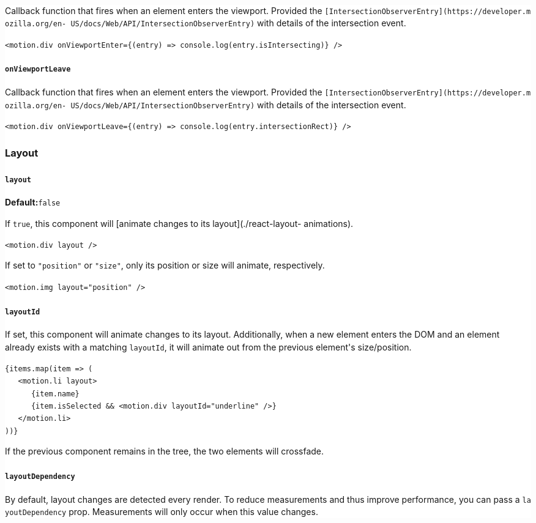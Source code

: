 Callback function that fires when an element enters the viewport. Provided the
`[IntersectionObserverEntry](https://developer.mozilla.org/en-
US/docs/Web/API/IntersectionObserverEntry)` with details of the intersection
event.

    
    
    <motion.div onViewportEnter={(entry) => console.log(entry.isIntersecting)} />

#### `onViewportLeave`

Callback function that fires when an element enters the viewport. Provided the
`[IntersectionObserverEntry](https://developer.mozilla.org/en-
US/docs/Web/API/IntersectionObserverEntry)` with details of the intersection
event.

    
    
    <motion.div onViewportLeave={(entry) => console.log(entry.intersectionRect)} />

### Layout

#### `layout`

**Default:**`false`

If `true`, this component will [animate changes to its layout](./react-layout-
animations).

    
    
    <motion.div layout />

If set to `"position"` or `"size"`, only its position or size will animate,
respectively.

    
    
    <motion.img layout="position" />

#### `layoutId`

If set, this component will animate changes to its layout. Additionally, when
a new element enters the DOM and an element already exists with a matching
`layoutId`, it will animate out from the previous element's size/position.

    
    
    {items.map(item => (
       <motion.li layout>
          {item.name}
          {item.isSelected && <motion.div layoutId="underline" />}
       </motion.li>
    ))}

If the previous component remains in the tree, the two elements will
crossfade.

#### `layoutDependency`

By default, layout changes are detected every render. To reduce measurements
and thus improve performance, you can pass a `layoutDependency` prop.
Measurements will only occur when this value changes.
